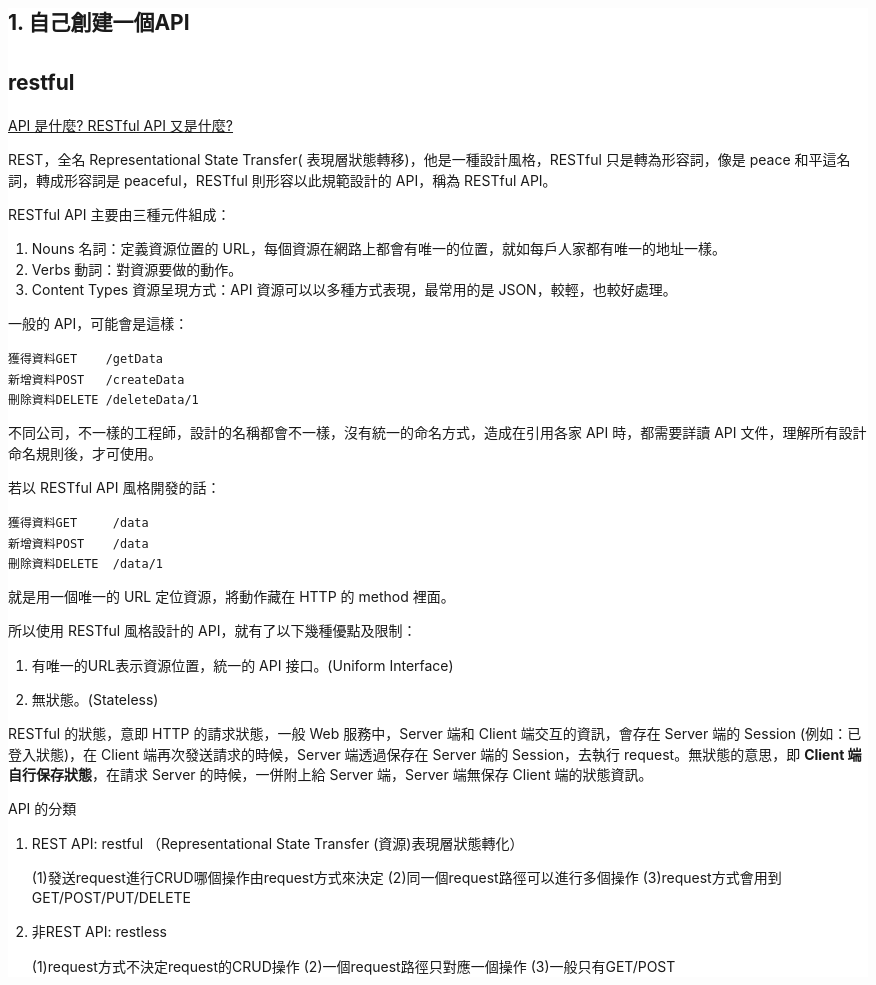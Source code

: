 ## 1. 自己創建一個API

## restful

[API 是什麼? RESTful API 又是什麼?](https://medium.com/itsems-frontend/api-%E6%98%AF%E4%BB%80%E9%BA%BC-restful-api-%E5%8F%88%E6%98%AF%E4%BB%80%E9%BA%BC-a001a85ab638)

REST，全名 Representational State Transfer( 表現層狀態轉移)，他是一種設計風格，RESTful 只是轉為形容詞，像是 peace 和平這名詞，轉成形容詞是 peaceful，RESTful 則形容以此規範設計的 API，稱為 RESTful API。

RESTful API 主要由三種元件組成：

1. Nouns 名詞：定義資源位置的 URL，每個資源在網路上都會有唯一的位置，就如每戶人家都有唯一的地址一樣。
2. Verbs 動詞：對資源要做的動作。
3. Content Types 資源呈現方式：API 資源可以以多種方式表現，最常用的是 JSON，較輕，也較好處理。

 一般的 API，可能會是這樣：

```
獲得資料GET    /getData
新增資料POST   /createData
刪除資料DELETE /deleteData/1
```

不同公司，不一樣的工程師，設計的名稱都會不一樣，沒有統一的命名方式，造成在引用各家 API 時，都需要詳讀 API 文件，理解所有設計命名規則後，才可使用。

若以 RESTful API 風格開發的話：

```
獲得資料GET     /data
新增資料POST    /data
刪除資料DELETE  /data/1
```

就是用一個唯一的 URL 定位資源，將動作藏在 HTTP 的 method 裡面。

所以使用 RESTful 風格設計的 API，就有了以下幾種優點及限制：

1. 有唯一的URL表示資源位置，統一的 API 接口。(Uniform Interface)

2. 無狀態。(Stateless)

RESTful 的狀態，意即 HTTP 的請求狀態，一般 Web 服務中，Server 端和 Client 端交互的資訊，會存在 Server 端的 Session (例如：已登入狀態)，在 Client 端再次發送請求的時候，Server 端透過保存在 Server 端的 Session，去執行 request。無狀態的意思，即 **Client 端自行保存狀態**，在請求 Server 的時候，一併附上給 Server 端，Server 端無保存 Client 端的狀態資訊。



API 的分類

1. REST API: restful （Representational State Transfer (資源)表現層狀態轉化）

   (1)發送request進行CRUD哪個操作由request方式來決定
   (2)同一個request路徑可以進行多個操作
   (3)request方式會用到GET/POST/PUT/DELETE

2. 非REST API: restless

   (1)request方式不決定request的CRUD操作
   (2)一個request路徑只對應一個操作
   (3)一般只有GET/POST
